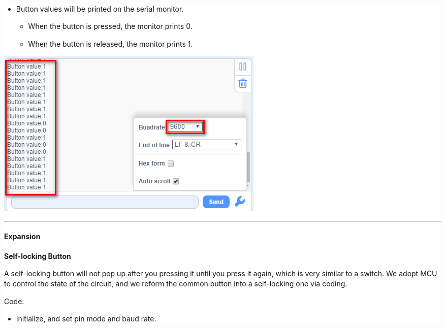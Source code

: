 - Button values will be printed on the serial monitor. 

  - When the button is pressed, the monitor prints 0.

  - When the button is released, the monitor prints 1.

![2023-09-06_085344](./scratch_img/2023-09-06_085344.png)



------



#### Expansion

**Self-locking Button**

A self-locking button will not pop up after you pressing it until you press it again, which is very similar to a switch. We adopt MCU to control the state of the circuit, and we reform the common button into a self-locking one via coding. 

Code: 

- Initialize, and set pin mode and baud rate.
